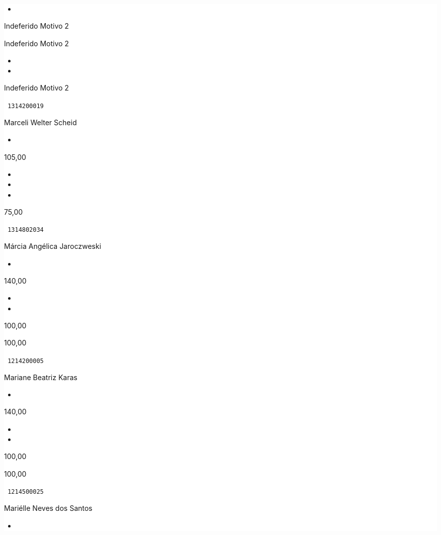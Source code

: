    -

   Indeferido Motivo 2

   Indeferido Motivo 2

   -

   -

   Indeferido Motivo 2

     1314200019

   Marceli Welter Scheid

   -

   105,00

   -

   -

   -

   75,00

     1314802034

   Márcia Angélica Jaroczweski

   -

   140,00

   -

   -

   100,00

   100,00

     1214200005

   Mariane Beatriz Karas

   -

   140,00

   -

   -

   100,00

   100,00

     1214500025

   Mariélle Neves dos Santos

   -
